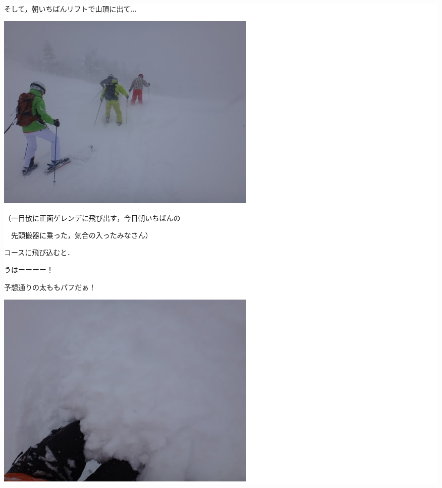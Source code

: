 





そして，朝いちばんリフトで山頂に出て…




![67fff25c179085686bd77c14af3bc04c.jpg](images/67fff25c179085686bd77c14af3bc04c.jpg)




（一目散に正面ゲレンデに飛び出す，今日朝いちばんの


　先頭搬器に乗った，気合の入ったみなさん）





コースに飛び込むと．


うはーーーー！


予想通りの太ももパフだぁ！




![9ff8df01e4e814a35eb05c6a00647bdf.jpg](images/9ff8df01e4e814a35eb05c6a00647bdf.jpg)
